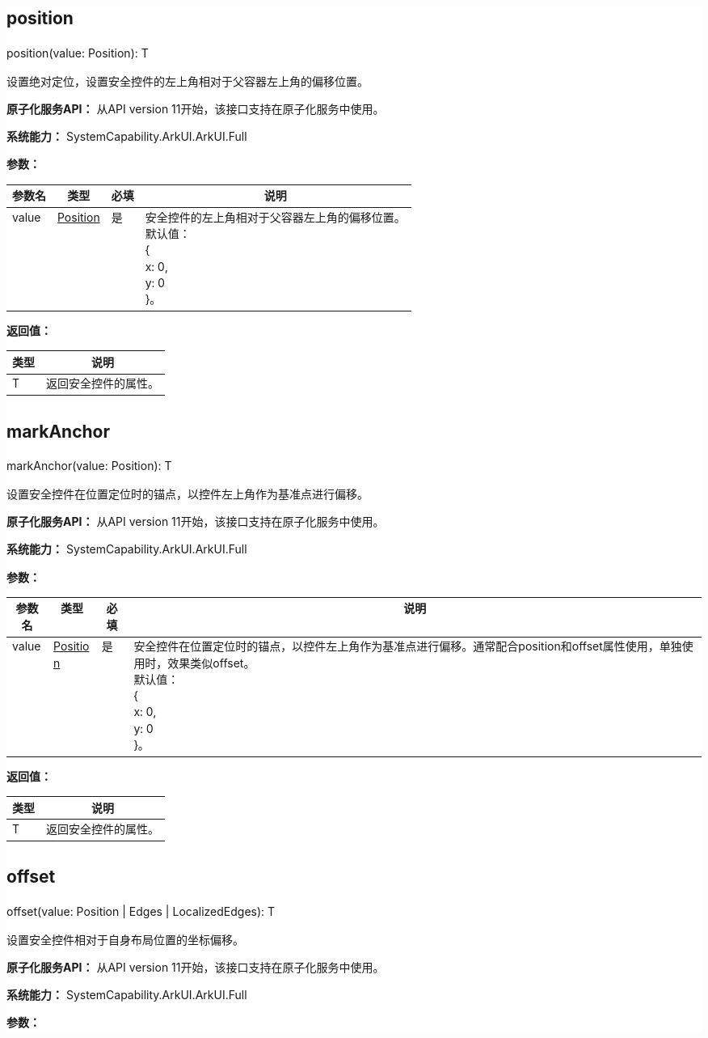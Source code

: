## position

position(value: Position): T

设置绝对定位，设置安全控件的左上角相对于父容器左上角的偏移位置。

**原子化服务API：** 从API version 11开始，该接口支持在原子化服务中使用。

**系统能力：** SystemCapability.ArkUI.ArkUI.Full

**参数：**

| 参数名 | 类型 | 必填 | 说明                   |
|------------|------|-------|---------|
| value | [Position](ts-types.md#position) |是 |安全控件的左上角相对于父容器左上角的偏移位置。<br/>默认值：<br/>{<br/>x: 0,<br/>y: 0<br/>}。|

**返回值：**

| 类型 | 说明 |
| -------- | -------- |
| T | 返回安全控件的属性。 |

## markAnchor

markAnchor(value: Position): T

设置安全控件在位置定位时的锚点，以控件左上角作为基准点进行偏移。

**原子化服务API：** 从API version 11开始，该接口支持在原子化服务中使用。

**系统能力：** SystemCapability.ArkUI.ArkUI.Full

**参数：**

| 参数名 | 类型                   | 必填 | 说明                   |
|------------|------|-------|---------|
| value | [Position](ts-types.md#position) |是 |安全控件在位置定位时的锚点，以控件左上角作为基准点进行偏移。通常配合position和offset属性使用，单独使用时，效果类似offset。<br/>默认值：<br/>{<br/>x: 0,<br/>y: 0<br/>}。|

**返回值：**

| 类型 | 说明 |
| -------- | -------- |
| T | 返回安全控件的属性。 |

## offset

offset(value: Position | Edges | LocalizedEdges): T

设置安全控件相对于自身布局位置的坐标偏移。

**原子化服务API：** 从API version 11开始，该接口支持在原子化服务中使用。

**系统能力：** SystemCapability.ArkUI.ArkUI.Full

**参数：**
